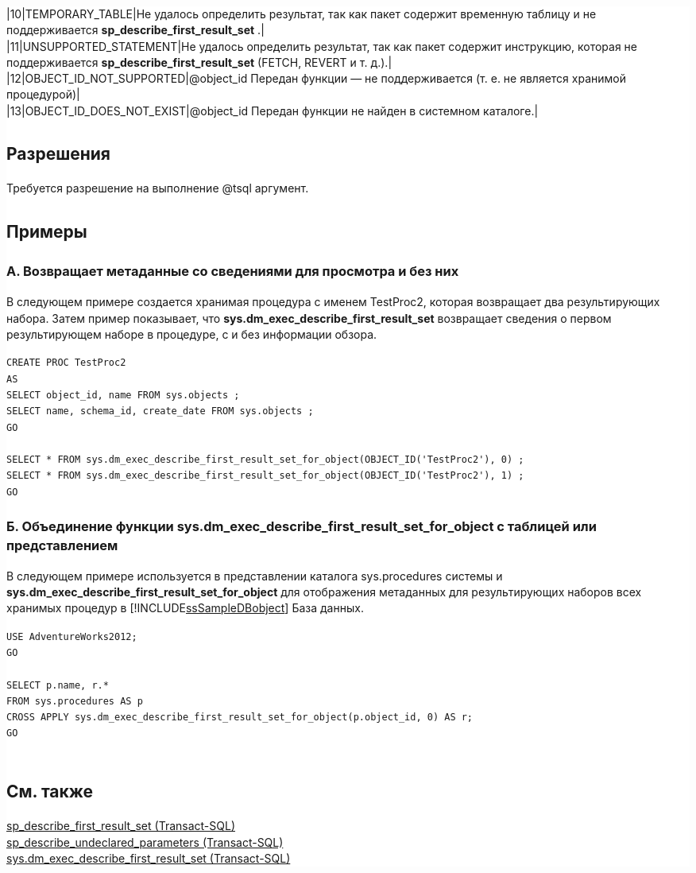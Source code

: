 |10|TEMPORARY_TABLE|Не удалось определить результат, так как пакет содержит временную таблицу и не поддерживается **sp_describe_first_result_set** .|  
|11|UNSUPPORTED_STATEMENT|Не удалось определить результат, так как пакет содержит инструкцию, которая не поддерживается **sp_describe_first_result_set** (FETCH, REVERT и т. д.).|  
|12|OBJECT_ID_NOT_SUPPORTED|@object_id Передан функции — не поддерживается (т. е. не является хранимой процедурой)|  
|13|OBJECT_ID_DOES_NOT_EXIST|@object_id Передан функции не найден в системном каталоге.|  
  
## <a name="permissions"></a>Разрешения  
 Требуется разрешение на выполнение @tsql аргумент.  
  
## <a name="examples"></a>Примеры  
  
### <a name="a-returning-metadata-with-and-without-browse-information"></a>A. Возвращает метаданные со сведениями для просмотра и без них  
 В следующем примере создается хранимая процедура с именем TestProc2, которая возвращает два результирующих набора. Затем пример показывает, что **sys.dm_exec_describe_first_result_set** возвращает сведения о первом результирующем наборе в процедуре, с и без информации обзора.  
  
```  
CREATE PROC TestProc2  
AS  
SELECT object_id, name FROM sys.objects ;  
SELECT name, schema_id, create_date FROM sys.objects ;  
GO  
  
SELECT * FROM sys.dm_exec_describe_first_result_set_for_object(OBJECT_ID('TestProc2'), 0) ;  
SELECT * FROM sys.dm_exec_describe_first_result_set_for_object(OBJECT_ID('TestProc2'), 1) ;  
GO  
```  
  
### <a name="b-combining-the-sysdmexecdescribefirstresultsetforobject-function-and-a-table-or-view"></a>Б. Объединение функции sys.dm_exec_describe_first_result_set_for_object с таблицей или представлением  
 В следующем примере используется в представлении каталога sys.procedures системы и **sys.dm_exec_describe_first_result_set_for_object** для отображения метаданных для результирующих наборов всех хранимых процедур в [!INCLUDE[ssSampleDBobject](../../includes/sssampledbobject-md.md)] База данных.  
  
```  
USE AdventureWorks2012;  
GO  
  
SELECT p.name, r.*   
FROM sys.procedures AS p  
CROSS APPLY sys.dm_exec_describe_first_result_set_for_object(p.object_id, 0) AS r;  
GO  
  
```  
  
## <a name="see-also"></a>См. также  
 [sp_describe_first_result_set &#40;Transact-SQL&#41;](../../relational-databases/system-stored-procedures/sp-describe-first-result-set-transact-sql.md)   
 [sp_describe_undeclared_parameters &#40;Transact-SQL&#41;](../../relational-databases/system-stored-procedures/sp-describe-undeclared-parameters-transact-sql.md)   
 [sys.dm_exec_describe_first_result_set &#40;Transact-SQL&#41;](../../relational-databases/system-dynamic-management-views/sys-dm-exec-describe-first-result-set-transact-sql.md)  
  
  
